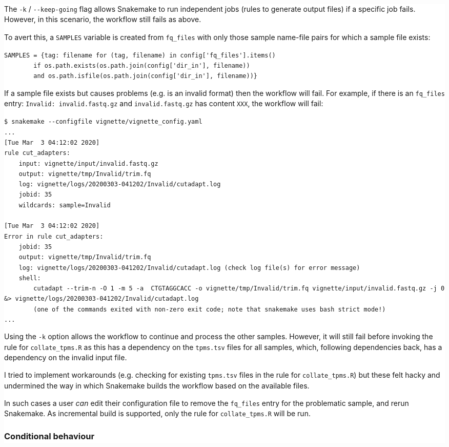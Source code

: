 The `-k` / `--keep-going` flag allows Snakemake to run independent jobs (rules to generate output files) if a specific job fails. However, in this scenario, the workflow still fails as above.

To avert this, a `SAMPLES` variable is created from `fq_files` with only those sample name-file pairs for which a sample file exists:

```
SAMPLES = {tag: filename for (tag, filename) in config['fq_files'].items()
        if os.path.exists(os.path.join(config['dir_in'], filename))
        and os.path.isfile(os.path.join(config['dir_in'], filename))}
```

If a sample file exists but causes problems (e.g. is an invalid format) then the workflow will fail. For example, if there is an `fq_files` entry: `Invalid: invalid.fastq.gz` and `invalid.fastq.gz` has content `XXX`, the workflow will fail:

```console
$ snakemake --configfile vignette/vignette_config.yaml
...
[Tue Mar  3 04:12:02 2020]
rule cut_adapters:
    input: vignette/input/invalid.fastq.gz
    output: vignette/tmp/Invalid/trim.fq
    log: vignette/logs/20200303-041202/Invalid/cutadapt.log
    jobid: 35
    wildcards: sample=Invalid

[Tue Mar  3 04:12:02 2020]
Error in rule cut_adapters:
    jobid: 35
    output: vignette/tmp/Invalid/trim.fq
    log: vignette/logs/20200303-041202/Invalid/cutadapt.log (check log file(s) for error message)
    shell:
        cutadapt --trim-n -O 1 -m 5 -a	CTGTAGGCACC -o vignette/tmp/Invalid/trim.fq vignette/input/invalid.fastq.gz -j 0 &> vignette/logs/20200303-041202/Invalid/cutadapt.log
        (one of the commands exited with non-zero exit code; note that snakemake uses bash strict mode!)
...
```

Using the `-k` option allows the workflow to continue and process the other samples. However, it will still fail before invoking the rule for `collate_tpms.R` as this has a dependency on the `tpms.tsv` files for all samples, which, following dependencies back, has a dependency on the invalid input file.

I tried to implement workarounds (e.g. checking for existing `tpms.tsv` files in the rule for `collate_tpms.R`) but these felt hacky and undermined the way in which Snakemake builds the workflow based on the available files.

In such cases a user _can_ edit their configuration file to remove the `fq_files` entry for the problematic sample, and rerun Snakemake. As incremental build is supported, only the rule for `collate_tpms.R` will be run.

### Conditional behaviour
